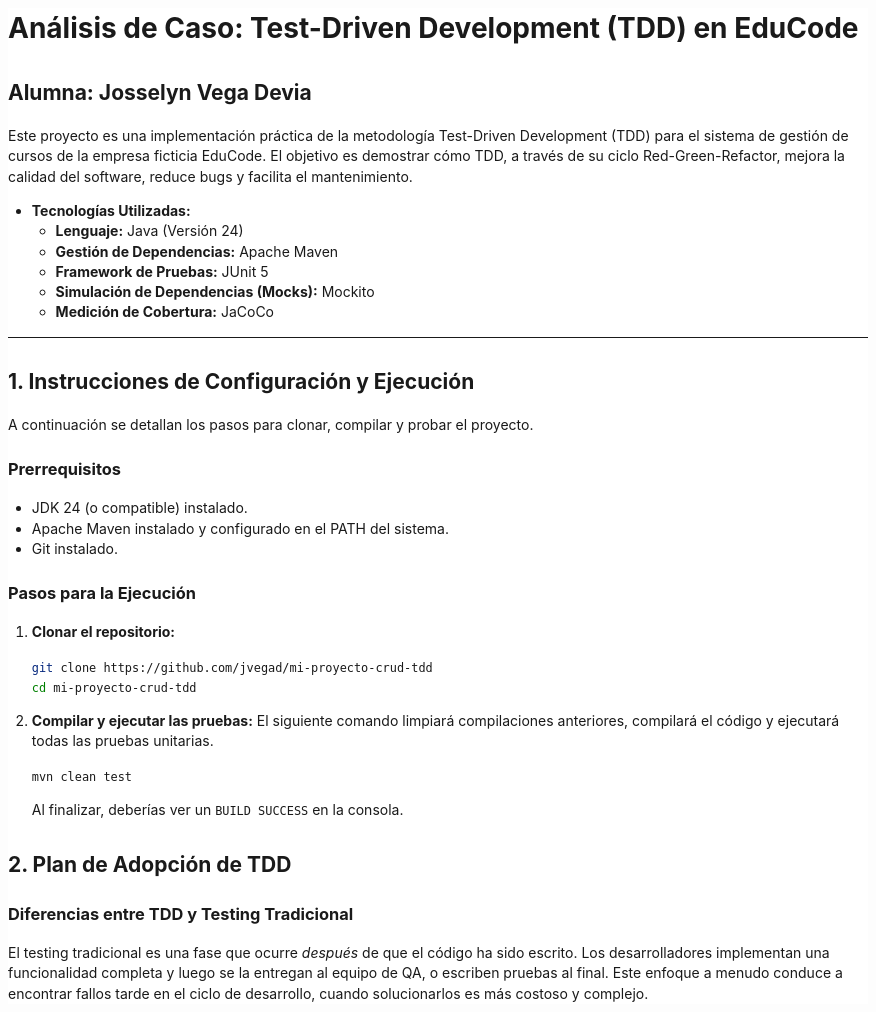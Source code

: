 # Análisis de Caso: Test-Driven Development (TDD) en EduCode

## Alumna: Josselyn Vega Devia

Este proyecto es una implementación práctica de la metodología Test-Driven Development (TDD) para el sistema de gestión de cursos de la empresa ficticia EduCode. El objetivo es demostrar cómo TDD, a través de su ciclo Red-Green-Refactor, mejora la calidad del software, reduce bugs y facilita el mantenimiento.

*   **Tecnologías Utilizadas:**
    *   **Lenguaje:** Java (Versión 24)
    *   **Gestión de Dependencias:** Apache Maven
    *   **Framework de Pruebas:** JUnit 5
    *   **Simulación de Dependencias (Mocks):** Mockito
    *   **Medición de Cobertura:** JaCoCo

---

## 1. Instrucciones de Configuración y Ejecución

A continuación se detallan los pasos para clonar, compilar y probar el proyecto.

### Prerrequisitos
*   JDK 24 (o compatible) instalado.
*   Apache Maven instalado y configurado en el PATH del sistema.
*   Git instalado.

### Pasos para la Ejecución

1.  **Clonar el repositorio:**
    ```bash
    git clone https://github.com/jvegad/mi-proyecto-crud-tdd
    cd mi-proyecto-crud-tdd
    ```

2.  **Compilar y ejecutar las pruebas:**
    El siguiente comando limpiará compilaciones anteriores, compilará el código y ejecutará todas las pruebas unitarias.
    ```bash
    mvn clean test
    ```
    Al finalizar, deberías ver un `BUILD SUCCESS` en la consola.

## 2. Plan de Adopción de TDD

### Diferencias entre TDD y Testing Tradicional

El testing tradicional es una fase que ocurre *después* de que el código ha sido escrito. Los desarrolladores implementan una funcionalidad completa y luego se la entregan al equipo de QA, o escriben pruebas al final. Este enfoque a menudo conduce a encontrar fallos tarde en el ciclo de desarrollo, cuando solucionarlos es más costoso y complejo.
